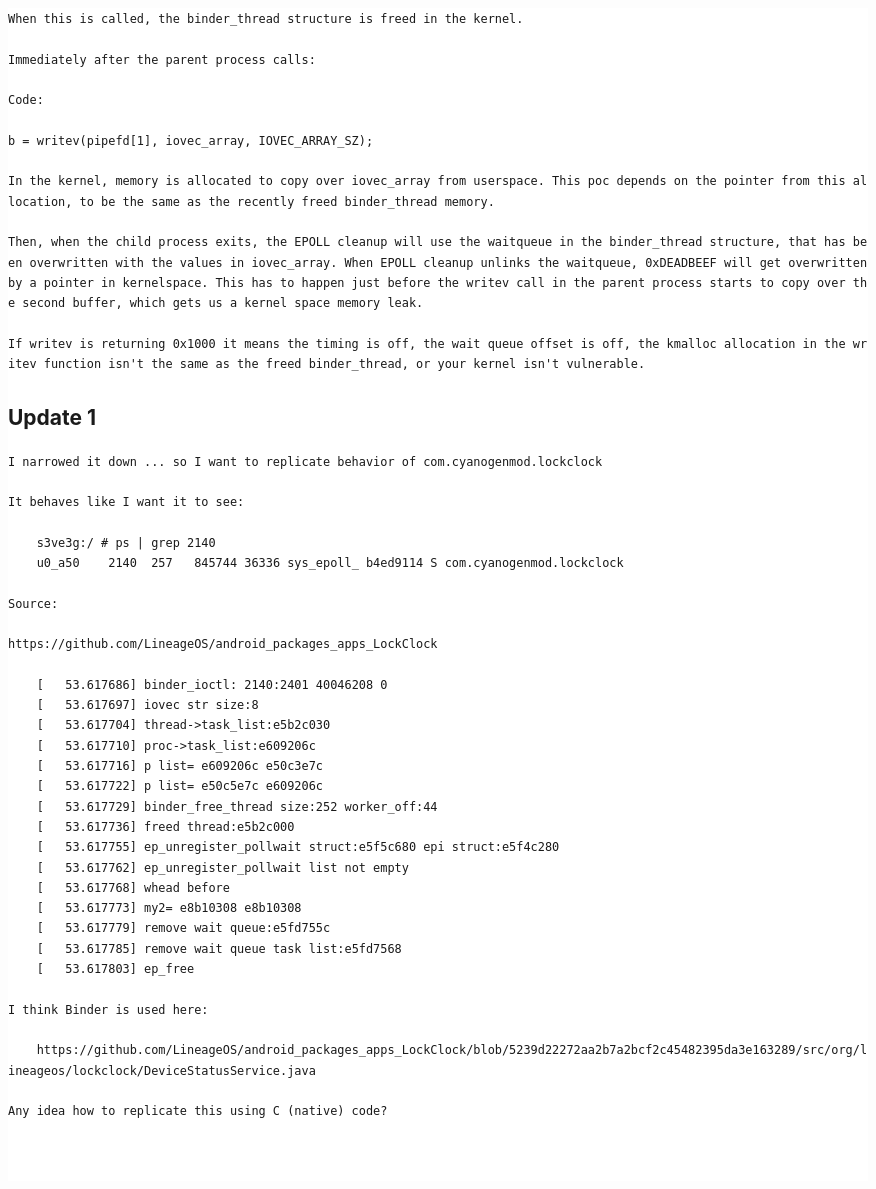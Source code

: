 ```
When this is called, the binder_thread structure is freed in the kernel.

Immediately after the parent process calls:

Code:

b = writev(pipefd[1], iovec_array, IOVEC_ARRAY_SZ);

In the kernel, memory is allocated to copy over iovec_array from userspace. This poc depends on the pointer from this allocation, to be the same as the recently freed binder_thread memory.

Then, when the child process exits, the EPOLL cleanup will use the waitqueue in the binder_thread structure, that has been overwritten with the values in iovec_array. When EPOLL cleanup unlinks the waitqueue, 0xDEADBEEF will get overwritten by a pointer in kernelspace. This has to happen just before the writev call in the parent process starts to copy over the second buffer, which gets us a kernel space memory leak.

If writev is returning 0x1000 it means the timing is off, the wait queue offset is off, the kmalloc allocation in the writev function isn't the same as the freed binder_thread, or your kernel isn't vulnerable. 

```

## Update 1

```
I narrowed it down ... so I want to replicate behavior of com.cyanogenmod.lockclock

It behaves like I want it to see:

    s3ve3g:/ # ps | grep 2140                                                    
    u0_a50    2140  257   845744 36336 sys_epoll_ b4ed9114 S com.cyanogenmod.lockclock

Source:

https://github.com/LineageOS/android_packages_apps_LockClock

    [   53.617686] binder_ioctl: 2140:2401 40046208 0
    [   53.617697] iovec str size:8
    [   53.617704] thread->task_list:e5b2c030
    [   53.617710] proc->task_list:e609206c
    [   53.617716] p list= e609206c e50c3e7c
    [   53.617722] p list= e50c5e7c e609206c
    [   53.617729] binder_free_thread size:252 worker_off:44
    [   53.617736] freed thread:e5b2c000
    [   53.617755] ep_unregister_pollwait struct:e5f5c680 epi struct:e5f4c280
    [   53.617762] ep_unregister_pollwait list not empty
    [   53.617768] whead before
    [   53.617773] my2= e8b10308 e8b10308
    [   53.617779] remove wait queue:e5fd755c
    [   53.617785] remove wait queue task list:e5fd7568
    [   53.617803] ep_free

I think Binder is used here:

    https://github.com/LineageOS/android_packages_apps_LockClock/blob/5239d22272aa2b7a2bcf2c45482395da3e163289/src/org/lineageos/lockclock/DeviceStatusService.java

Any idea how to replicate this using C (native) code?




```